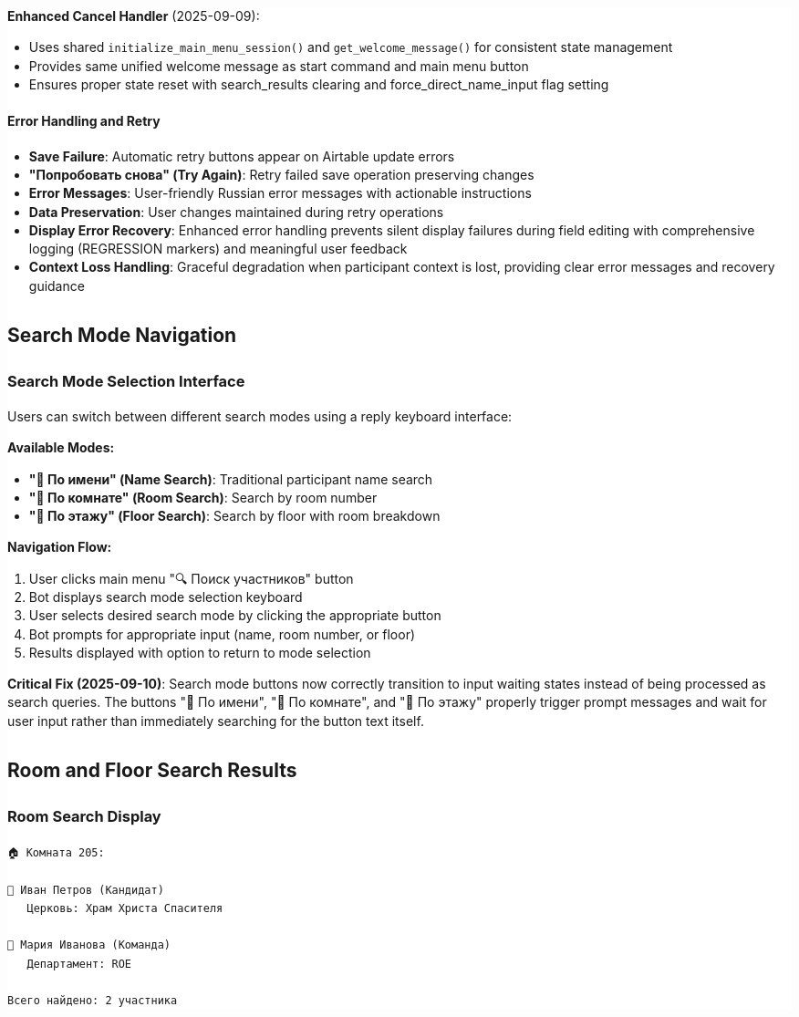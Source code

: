 **Enhanced Cancel Handler** (2025-09-09):
- Uses shared `initialize_main_menu_session()` and `get_welcome_message()` for consistent state management
- Provides same unified welcome message as start command and main menu button
- Ensures proper state reset with search_results clearing and force_direct_name_input flag setting

#### Error Handling and Retry
- **Save Failure**: Automatic retry buttons appear on Airtable update errors
- **"Попробовать снова" (Try Again)**: Retry failed save operation preserving changes
- **Error Messages**: User-friendly Russian error messages with actionable instructions
- **Data Preservation**: User changes maintained during retry operations
- **Display Error Recovery**: Enhanced error handling prevents silent display failures during field editing with comprehensive logging (REGRESSION markers) and meaningful user feedback
- **Context Loss Handling**: Graceful degradation when participant context is lost, providing clear error messages and recovery guidance

## Search Mode Navigation

### Search Mode Selection Interface
Users can switch between different search modes using a reply keyboard interface:

**Available Modes:**
- **"👤 По имени" (Name Search)**: Traditional participant name search
- **"🚪 По комнате" (Room Search)**: Search by room number  
- **"🏢 По этажу" (Floor Search)**: Search by floor with room breakdown

**Navigation Flow:**
1. User clicks main menu "🔍 Поиск участников" button
2. Bot displays search mode selection keyboard
3. User selects desired search mode by clicking the appropriate button
4. Bot prompts for appropriate input (name, room number, or floor)
5. Results displayed with option to return to mode selection

**Critical Fix (2025-09-10)**: Search mode buttons now correctly transition to input waiting states instead of being processed as search queries. The buttons "👤 По имени", "🚪 По комнате", and "🏢 По этажу" properly trigger prompt messages and wait for user input rather than immediately searching for the button text itself.

## Room and Floor Search Results

### Room Search Display
```
🏠 Комната 205:

👤 Иван Петров (Кандидат)
   Церковь: Храм Христа Спасителя
   
👤 Мария Иванова (Команда)
   Департамент: ROE
   
Всего найдено: 2 участника
```
